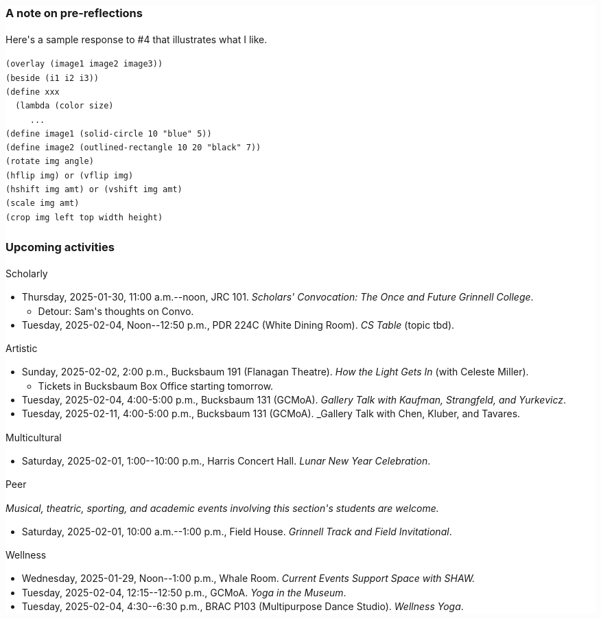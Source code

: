 ### A note on pre-reflections 

Here's a sample response to #4 that illustrates what I like.

```
(overlay (image1 image2 image3))
(beside (i1 i2 i3))
(define xxx
  (lambda (color size)
     ...
(define image1 (solid-circle 10 "blue" 5))
(define image2 (outlined-rectangle 10 20 "black" 7))
(rotate img angle)
(hflip img) or (vflip img)
(hshift img amt) or (vshift img amt)
(scale img amt)
(crop img left top width height)
```

### Upcoming activities

Scholarly

* Thursday, 2025-01-30, 11:00 a.m.--noon, JRC 101.
  _Scholars' Convocation: The Once and Future Grinnell College_.
    * Detour: Sam's thoughts on Convo.
* Tuesday, 2025-02-04, Noon--12:50 p.m., PDR 224C (White Dining Room).
  _CS Table_ (topic tbd).

Artistic

* Sunday, 2025-02-02, 2:00 p.m., Bucksbaum 191 (Flanagan Theatre).
  _How the Light Gets In_ (with Celeste Miller).
    * Tickets in Bucksbaum Box Office starting tomorrow.
* Tuesday, 2025-02-04, 4:00-5:00 p.m., Bucksbaum 131 (GCMoA).
  _Gallery Talk with Kaufman, Strangfeld, and Yurkevicz_.
* Tuesday, 2025-02-11, 4:00-5:00 p.m., Bucksbaum 131 (GCMoA).
  _Gallery Talk with Chen, Kluber, and Tavares.

Multicultural

* Saturday, 2025-02-01, 1:00--10:00 p.m., Harris Concert Hall.
  _Lunar New Year Celebration_.

Peer

_Musical, theatric, sporting, and academic events involving this section's
students are welcome._

* Saturday, 2025-02-01, 10:00 a.m.--1:00 p.m., Field House.
  _Grinnell Track and Field Invitational_.

Wellness

* Wednesday, 2025-01-29, Noon--1:00 p.m., Whale Room.
  _Current Events Support Space with SHAW._
* Tuesday, 2025-02-04, 12:15--12:50 p.m., GCMoA.
  _Yoga in the Museum_.
* Tuesday, 2025-02-04, 4:30--6:30 p.m., BRAC P103 (Multipurpose Dance Studio).
  _Wellness Yoga_.
